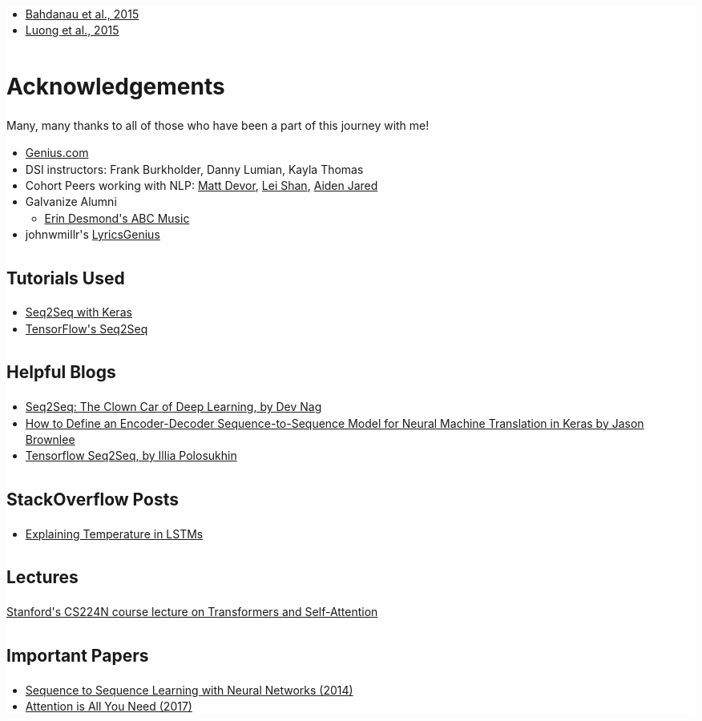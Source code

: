 - [Bahdanau et al., 2015](https://arxiv.org/abs/1409.0473)
- [Luong et al., 2015](https://arxiv.org/abs/1508.04025)


# Acknowledgements
Many, many thanks to all of those who have been a part of this journey with me!

- [Genius.com](https://genius.com/)
- DSI instructors: Frank Burkholder, Danny Lumian, Kayla Thomas
- Cohort Peers working with NLP: [Matt Devor](https://github.com/MattD82), [Lei Shan](https://github.com/slme1109), [Aiden Jared](https://github.com/Aidan-Jared)
- Galvanize Alumni
  - [Erin Desmond's ABC Music](https://github.com/erindesmond/ABC-MUSIC)
- johnwmillr's [LyricsGenius](https://github.com/johnwmillr/LyricsGenius)

## Tutorials Used
- [Seq2Seq with Keras](https://blog.keras.io/a-ten-minute-introduction-to-sequence-to-sequence-learning-in-keras.html)
- [TensorFlow's Seq2Seq](https://github.com/tensorflow/nmt)

## Helpful Blogs 
- [Seq2Seq: The Clown Car of Deep Learning, by Dev Nag](https://medium.com/@devnag/seq2seq-the-clown-car-of-deep-learning-f88e1204dac3)
- [How to Define an Encoder-Decoder Sequence-to-Sequence Model for Neural Machine Translation in Keras by Jason Brownlee](https://machinelearningmastery.com/define-encoder-decoder-sequence-sequence-model-neural-machine-translation-keras/)
- [Tensorflow Seq2Seq, by Illia Polosukhin](https://medium.com/@ilblackdragon/tensorflow-sequence-to-sequence-3d9d2e238084)

## StackOverflow Posts
- [Explaining Temperature in LSTMs](https://cs.stackexchange.com/questions/79241/what-is-temperature-in-lstm-and-neural-networks-generally)

## Lectures 
[Stanford's CS224N course lecture on Transformers and Self-Attention](https://www.youtube.com/watch?v=5vcj8kSwBCY)

## Important Papers
- [Sequence to Sequence Learning with Neural Networks (2014)](https://papers.nips.cc/paper/5346-sequence-to-sequence-learning-with-neural-networks.pdf)
- [Attention is All You Need (2017)](https://arxiv.org/abs/1706.03762)


